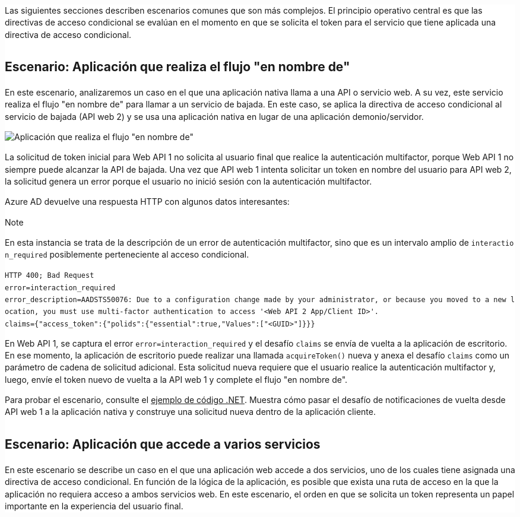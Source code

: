 Las siguientes secciones describen escenarios comunes que son más complejos. El principio operativo central es que las directivas de acceso condicional se evalúan en el momento en que se solicita el token para el servicio que tiene aplicada una directiva de acceso condicional.

## <a name="scenario-app-performing-the-on-behalf-of-flow"></a>Escenario: Aplicación que realiza el flujo "en nombre de"

En este escenario, analizaremos un caso en el que una aplicación nativa llama a una API o servicio web. A su vez, este servicio realiza el flujo "en nombre de" para llamar a un servicio de bajada. En este caso, se aplica la directiva de acceso condicional al servicio de bajada (API web 2) y se usa una aplicación nativa en lugar de una aplicación demonio/servidor. 

![Aplicación que realiza el flujo "en nombre de"](./media/conditional-access-dev-guide/app-performing-on-behalf-of-scenario.png)

La solicitud de token inicial para Web API 1 no solicita al usuario final que realice la autenticación multifactor, porque Web API 1 no siempre puede alcanzar la API de bajada. Una vez que API web 1 intenta solicitar un token en nombre del usuario para API web 2, la solicitud genera un error porque el usuario no inició sesión con la autenticación multifactor.

Azure AD devuelve una respuesta HTTP con algunos datos interesantes:

> [!NOTE]
> En esta instancia se trata de la descripción de un error de autenticación multifactor, sino que es un intervalo amplio de `interaction_required` posiblemente perteneciente al acceso condicional.

```
HTTP 400; Bad Request
error=interaction_required
error_description=AADSTS50076: Due to a configuration change made by your administrator, or because you moved to a new location, you must use multi-factor authentication to access '<Web API 2 App/Client ID>'.
claims={"access_token":{"polids":{"essential":true,"Values":["<GUID>"]}}}
```

En Web API 1, se captura el error `error=interaction_required` y el desafío `claims` se envía de vuelta a la aplicación de escritorio. En ese momento, la aplicación de escritorio puede realizar una llamada `acquireToken()` nueva y anexa el desafío `claims` como un parámetro de cadena de solicitud adicional. Esta solicitud nueva requiere que el usuario realice la autenticación multifactor y, luego, envíe el token nuevo de vuelta a la API web 1 y complete el flujo "en nombre de".

Para probar el escenario, consulte el [ejemplo de código .NET](https://github.com/Azure-Samples/active-directory-dotnet-webapi-onbehalfof-ca). Muestra cómo pasar el desafío de notificaciones de vuelta desde API web 1 a la aplicación nativa y construye una solicitud nueva dentro de la aplicación cliente.

## <a name="scenario-app-accessing-multiple-services"></a>Escenario: Aplicación que accede a varios servicios

En este escenario se describe un caso en el que una aplicación web accede a dos servicios, uno de los cuales tiene asignada una directiva de acceso condicional. En función de la lógica de la aplicación, es posible que exista una ruta de acceso en la que la aplicación no requiera acceso a ambos servicios web. En este escenario, el orden en que se solicita un token representa un papel importante en la experiencia del usuario final.
